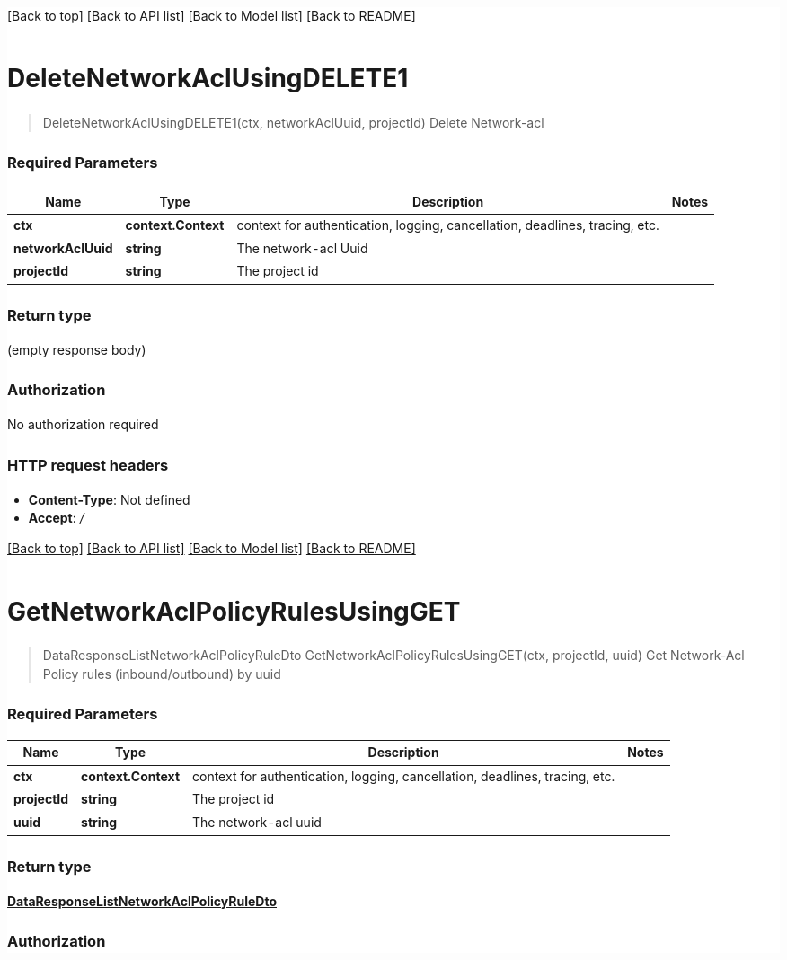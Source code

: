 [[Back to top]](#) [[Back to API list]](../README.md#documentation-for-api-endpoints) [[Back to Model list]](../README.md#documentation-for-models) [[Back to README]](../README.md)

# **DeleteNetworkAclUsingDELETE1**
> DeleteNetworkAclUsingDELETE1(ctx, networkAclUuid, projectId)
Delete Network-acl

### Required Parameters

Name | Type | Description  | Notes
------------- | ------------- | ------------- | -------------
 **ctx** | **context.Context** | context for authentication, logging, cancellation, deadlines, tracing, etc.
  **networkAclUuid** | **string**| The network-acl Uuid | 
  **projectId** | **string**| The project id | 

### Return type

 (empty response body)

### Authorization

No authorization required

### HTTP request headers

 - **Content-Type**: Not defined
 - **Accept**: */*

[[Back to top]](#) [[Back to API list]](../README.md#documentation-for-api-endpoints) [[Back to Model list]](../README.md#documentation-for-models) [[Back to README]](../README.md)

# **GetNetworkAclPolicyRulesUsingGET**
> DataResponseListNetworkAclPolicyRuleDto GetNetworkAclPolicyRulesUsingGET(ctx, projectId, uuid)
Get Network-Acl Policy rules (inbound/outbound) by uuid

### Required Parameters

Name | Type | Description  | Notes
------------- | ------------- | ------------- | -------------
 **ctx** | **context.Context** | context for authentication, logging, cancellation, deadlines, tracing, etc.
  **projectId** | **string**| The project id | 
  **uuid** | **string**| The network-acl uuid | 

### Return type

[**DataResponseListNetworkAclPolicyRuleDto**](DataResponse«List«NetworkAclPolicyRuleDto»».md)

### Authorization

